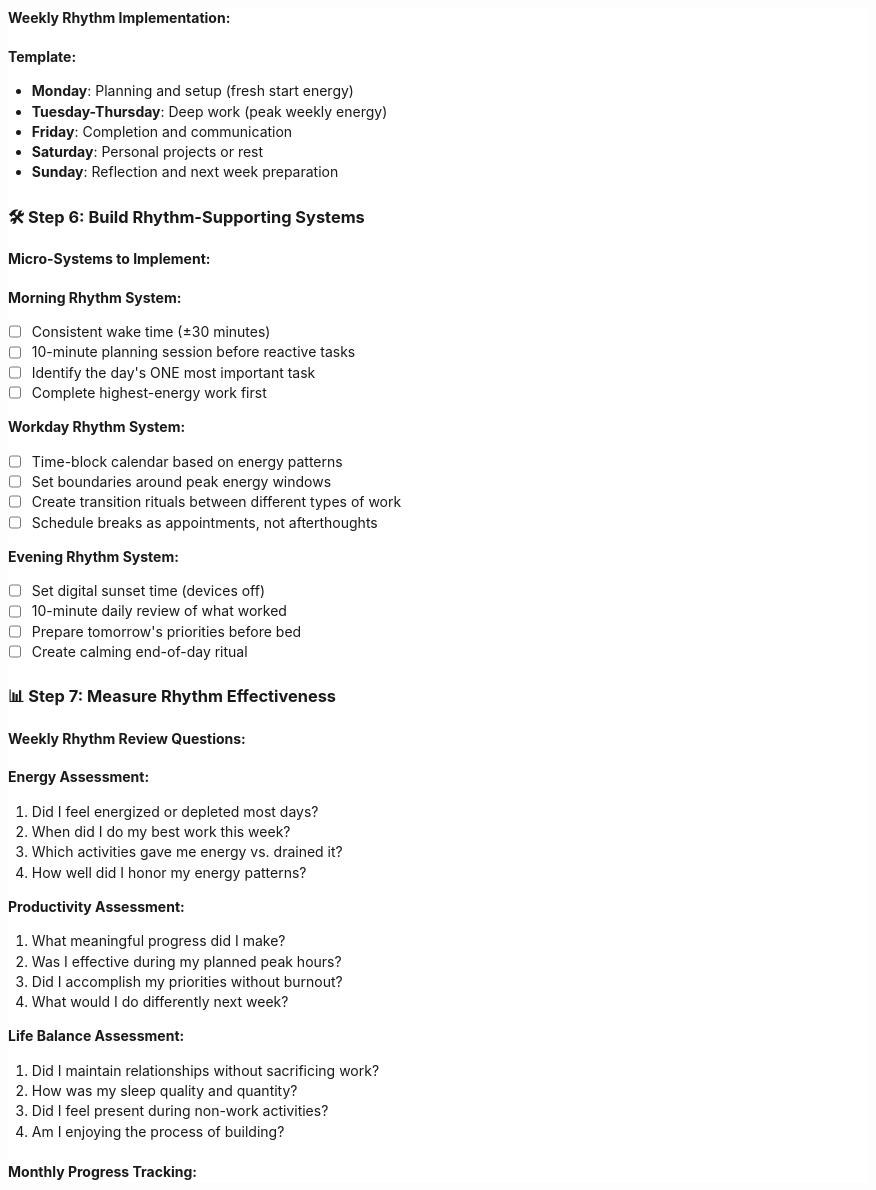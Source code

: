 #### Weekly Rhythm Implementation:

**Template:**
- **Monday**: Planning and setup (fresh start energy)
- **Tuesday-Thursday**: Deep work (peak weekly energy)
- **Friday**: Completion and communication
- **Saturday**: Personal projects or rest
- **Sunday**: Reflection and next week preparation

### 🛠️ Step 6: Build Rhythm-Supporting Systems

#### Micro-Systems to Implement:

**Morning Rhythm System:**
- [ ] Consistent wake time (±30 minutes)
- [ ] 10-minute planning session before reactive tasks
- [ ] Identify the day's ONE most important task
- [ ] Complete highest-energy work first

**Workday Rhythm System:**
- [ ] Time-block calendar based on energy patterns
- [ ] Set boundaries around peak energy windows
- [ ] Create transition rituals between different types of work
- [ ] Schedule breaks as appointments, not afterthoughts

**Evening Rhythm System:**
- [ ] Set digital sunset time (devices off)
- [ ] 10-minute daily review of what worked
- [ ] Prepare tomorrow's priorities before bed
- [ ] Create calming end-of-day ritual

### 📊 Step 7: Measure Rhythm Effectiveness

#### Weekly Rhythm Review Questions:

**Energy Assessment:**
1. Did I feel energized or depleted most days?
2. When did I do my best work this week?
3. Which activities gave me energy vs. drained it?
4. How well did I honor my energy patterns?

**Productivity Assessment:**
1. What meaningful progress did I make?
2. Was I effective during my planned peak hours?
3. Did I accomplish my priorities without burnout?
4. What would I do differently next week?

**Life Balance Assessment:**
1. Did I maintain relationships without sacrificing work?
2. How was my sleep quality and quantity?
3. Did I feel present during non-work activities?
4. Am I enjoying the process of building?

#### Monthly Progress Tracking:
